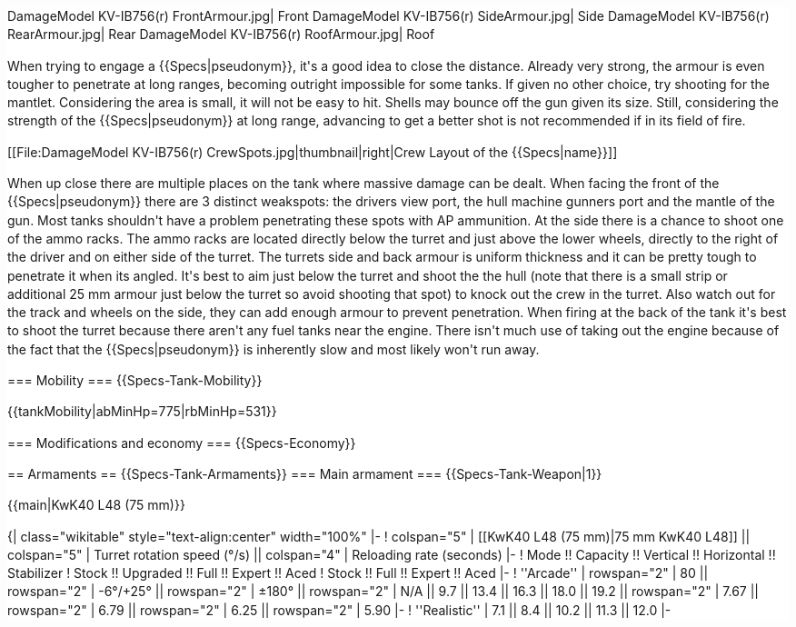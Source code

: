 <gallery mode="packed" heights="150">
DamageModel KV-IB756(r) FrontArmour.jpg| Front
DamageModel KV-IB756(r) SideArmour.jpg| Side
DamageModel KV-IB756(r) RearArmour.jpg| Rear
DamageModel KV-IB756(r) RoofArmour.jpg| Roof
</gallery>

When trying to engage a {{Specs|pseudonym}}, it's a good idea to close the distance. Already very strong, the armour is even tougher to penetrate at long ranges, becoming outright impossible for some tanks. If given no other choice, try shooting for the mantlet. Considering the area is small, it will not be easy to hit. Shells may bounce off the gun given its size. Still, considering the strength of the {{Specs|pseudonym}} at long range, advancing to get a better shot is not recommended if in its field of fire.

[[File:DamageModel KV-IB756(r) CrewSpots.jpg|thumbnail|right|Crew Layout of the {{Specs|name}}]]

When up close there are multiple places on the tank where massive damage can be dealt. When facing the front of the {{Specs|pseudonym}} there are 3 distinct weakspots: the drivers view port, the hull machine gunners port and the mantle of the gun. Most tanks shouldn't have a problem penetrating these spots with AP ammunition. At the side there is a chance to shoot one of the ammo racks. The ammo racks are located directly below the turret and just above the lower wheels, directly to the right of the driver and on either side of the turret. The turrets side and back armour is uniform thickness and it can be pretty tough to penetrate it when its angled. It's best to aim just below the turret and shoot the the hull (note that there is a small strip or additional 25 mm armour just below the turret so avoid shooting that spot) to knock out the crew in the turret. Also watch out for the track and wheels on the side, they can add enough armour to prevent penetration. When firing at the back of the tank it's best to shoot the turret because there aren't any fuel tanks near the engine. There isn't much use of taking out the engine because of the fact that the {{Specs|pseudonym}} is inherently slow and most likely won't run away.

=== Mobility ===
{{Specs-Tank-Mobility}}



{{tankMobility|abMinHp=775|rbMinHp=531}}

=== Modifications and economy ===
{{Specs-Economy}}

== Armaments ==
{{Specs-Tank-Armaments}}
=== Main armament ===
{{Specs-Tank-Weapon|1}}



{{main|KwK40 L48 (75 mm)}}

{| class="wikitable" style="text-align:center" width="100%"
|-
! colspan="5" | [[KwK40 L48 (75 mm)|75 mm KwK40 L48]] || colspan="5" | Turret rotation speed (°/s) || colspan="4" | Reloading rate (seconds)
|-
! Mode !! Capacity !! Vertical !! Horizontal !! Stabilizer
! Stock !! Upgraded !! Full !! Expert !! Aced
! Stock !! Full !! Expert !! Aced
|-
! ''Arcade''
| rowspan="2" | 80 || rowspan="2" | -6°/+25° || rowspan="2" | ±180° || rowspan="2" | N/A || 9.7 || 13.4 || 16.3 || 18.0 || 19.2 || rowspan="2" | 7.67 || rowspan="2" | 6.79 || rowspan="2" | 6.25 || rowspan="2" | 5.90
|-
! ''Realistic''
| 7.1 || 8.4 || 10.2 || 11.3 || 12.0
|-